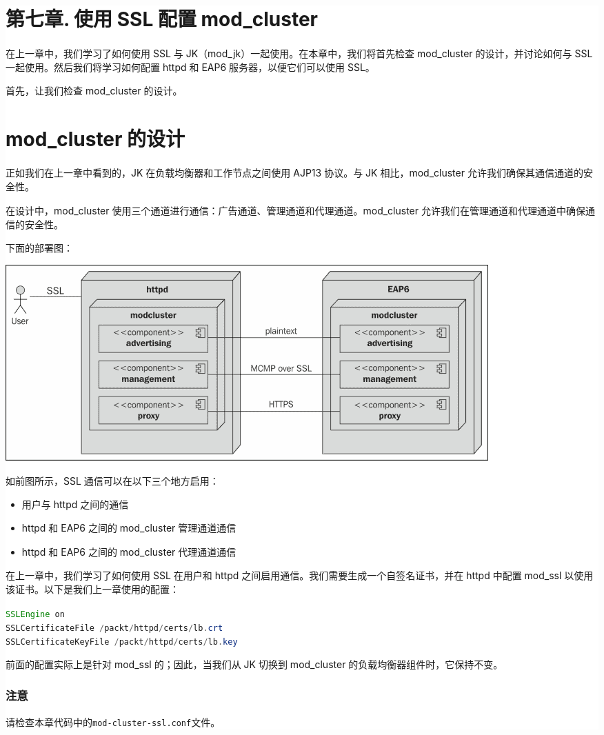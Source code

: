 # 第七章. 使用 SSL 配置 mod_cluster

在上一章中，我们学习了如何使用 SSL 与 JK（mod_jk）一起使用。在本章中，我们将首先检查 mod_cluster 的设计，并讨论如何与 SSL 一起使用。然后我们将学习如何配置 httpd 和 EAP6 服务器，以便它们可以使用 SSL。

首先，让我们检查 mod_cluster 的设计。

# mod_cluster 的设计

正如我们在上一章中看到的，JK 在负载均衡器和工作节点之间使用 AJP13 协议。与 JK 相比，mod_cluster 允许我们确保其通信通道的安全性。

在设计中，mod_cluster 使用三个通道进行通信：广告通道、管理通道和代理通道。mod_cluster 允许我们在管理通道和代理通道中确保通信的安全性。

下面的部署图：

![mod_cluster 的设计](img/2432OS_07_01.jpg)

如前图所示，SSL 通信可以在以下三个地方启用：

+   用户与 httpd 之间的通信

+   httpd 和 EAP6 之间的 mod_cluster 管理通道通信

+   httpd 和 EAP6 之间的 mod_cluster 代理通道通信

在上一章中，我们学习了如何使用 SSL 在用户和 httpd 之间启用通信。我们需要生成一个自签名证书，并在 httpd 中配置 mod_ssl 以使用该证书。以下是我们上一章使用的配置：

```java
SSLEngine on
SSLCertificateFile /packt/httpd/certs/lb.crt
SSLCertificateKeyFile /packt/httpd/certs/lb.key

```

前面的配置实际上是针对 mod_ssl 的；因此，当我们从 JK 切换到 mod_cluster 的负载均衡器组件时，它保持不变。

### 注意

请检查本章代码中的`mod-cluster-ssl.conf`文件。
